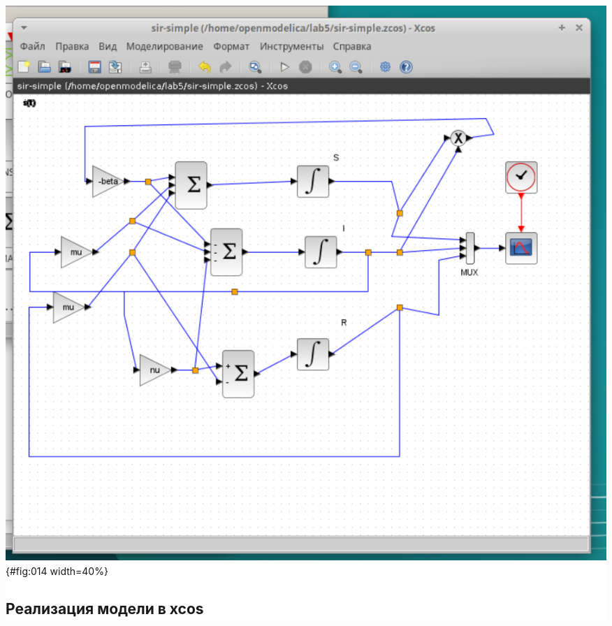 ![Модель SIR, учитывая демографические процессы, в xcos](image/14.png){#fig:014 width=40%}

## Реализация модели в xcos

